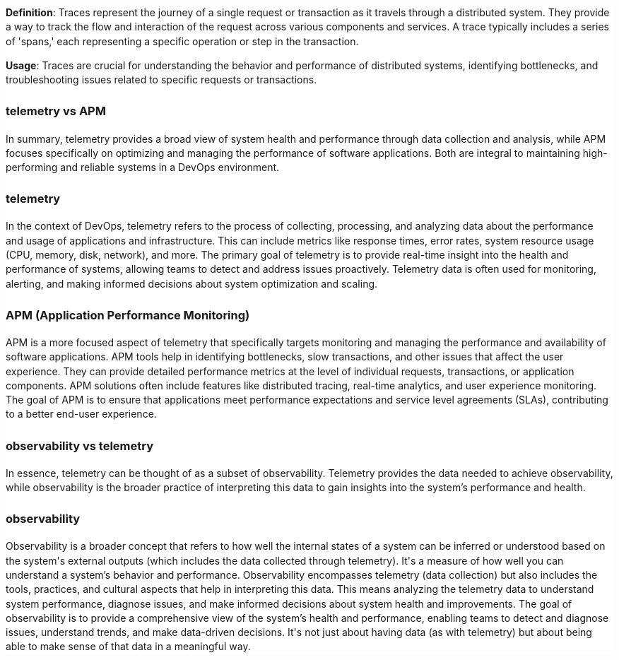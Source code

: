 **Definition**: Traces represent the journey of a single request or transaction as it travels through a distributed system.
They provide a way to track the flow and interaction of the request across various components and services.
A trace typically includes a series of 'spans,' each representing a specific operation or step in the transaction.

**Usage**: Traces are crucial for understanding the behavior and performance of distributed systems, identifying bottlenecks, and troubleshooting issues related to specific requests or transactions.

### telemetry vs APM

In summary, telemetry provides a broad view of system health and performance through data collection and analysis, while APM focuses specifically on optimizing and managing the performance of software applications.
Both are integral to maintaining high-performing and reliable systems in a DevOps environment.

### telemetry

In the context of DevOps, telemetry refers to the process of collecting, processing, and analyzing data about the performance and usage of applications and infrastructure.
This can include metrics like response times, error rates, system resource usage (CPU, memory, disk, network), and more.
The primary goal of telemetry is to provide real-time insight into the health and performance of systems, allowing teams to detect and address issues proactively.
Telemetry data is often used for monitoring, alerting, and making informed decisions about system optimization and scaling.

### APM (Application Performance Monitoring)

APM is a more focused aspect of telemetry that specifically targets monitoring and managing the performance and availability of software applications.
APM tools help in identifying bottlenecks, slow transactions, and other issues that affect the user experience.
They can provide detailed performance metrics at the level of individual requests, transactions, or application components.
APM solutions often include features like distributed tracing, real-time analytics, and user experience monitoring.
The goal of APM is to ensure that applications meet performance expectations and service level agreements (SLAs), contributing to a better end-user experience.

### observability vs telemetry

In essence, telemetry can be thought of as a subset of observability. Telemetry provides the data needed to achieve observability, while observability is the broader practice of interpreting this data to gain insights into the system’s performance and health.

### observability

Observability is a broader concept that refers to how well the internal states of a system can be inferred or understood based on the system's external outputs (which includes the data collected through telemetry).
It's a measure of how well you can understand a system’s behavior and performance.
Observability encompasses telemetry (data collection) but also includes the tools, practices, and cultural aspects that help in interpreting this data.
This means analyzing the telemetry data to understand system performance, diagnose issues, and make informed decisions about system health and improvements.
The goal of observability is to provide a comprehensive view of the system’s health and performance, enabling teams to detect and diagnose issues, understand trends, and make data-driven decisions.
It's not just about having data (as with telemetry) but about being able to make sense of that data in a meaningful way.
